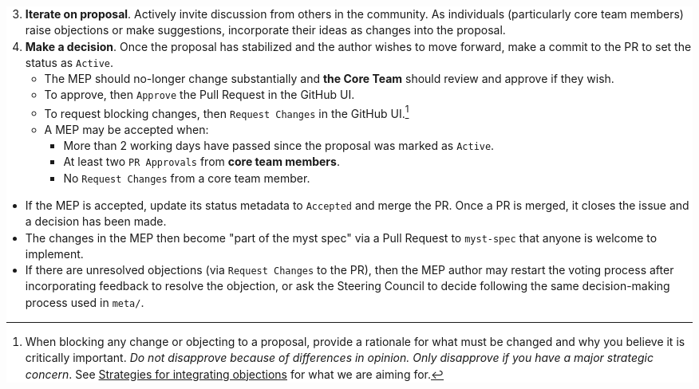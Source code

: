    ```
   ```
3. **Iterate on proposal**. Actively invite discussion from others in the community. As individuals (particularly core team members) raise objections or make suggestions, incorporate their ideas as changes into the proposal.
4. **Make a decision**. Once the proposal has stabilized and the author wishes to move forward, make a commit to the PR to set the status as `Active`.
   - The MEP should no-longer change substantially and **the Core Team** should review and approve if they wish.
   - To approve, then `Approve` the Pull Request in the GitHub UI.
   - To request blocking changes, then `Request Changes` in the GitHub UI.[^blocking]
   - A MEP may be accepted when:
     - More than 2 working days have passed since the proposal was marked as `Active`.
     - At least two `PR Approvals` from **core team members**.
     - No `Request Changes` from a core team member.
  - If the MEP is accepted, update its status metadata to `Accepted` and merge the PR. Once a PR is merged, it closes the issue and a decision has been made.
  - The changes in the MEP then become "part of the myst spec" via a Pull Request to `myst-spec` that anyone is welcome to implement.
  - If there are unresolved objections (via `Request Changes` to the PR), then the MEP author may restart the voting process after incorporating feedback to resolve the objection, or ask the Steering Council to decide following the same decision-making process used in `meta/`.


[^1]: A Team Compass is common in the Jupyter ecoystem (e.g., [here is JupyterHub's Team Compass](https://jupyterhub-team-compass.readthedocs.io/en/latest/index-team_guides.html). In fact, Jupyter's governance model will soon [require that sub-projects have their own Team Compass](https://jupyter.org/governance/software_subprojects.html?responsibilities-of-jupyter-subprojects)
[^blocking]: When blocking any change or objecting to a proposal, provide a rationale for what must be changed and why you believe it is critically important. _Do not disapprove because of differences in opinion. Only disapprove if you have a major strategic concern_. See [Strategies for integrating objections](https://www.sociocracyforall.org/strategies-for-integrating-objections/) for what we are aiming for.